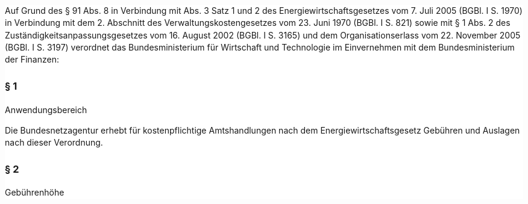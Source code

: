 <div>

<div class="jnhtml">

<div>

<div class="jurAbsatz">

Auf Grund des § 91 Abs. 8 in Verbindung mit Abs. 3 Satz 1 und 2 des
Energiewirtschaftsgesetzes vom 7. Juli 2005 (BGBl. I S. 1970) in
Verbindung mit dem 2. Abschnitt des Verwaltungskostengesetzes vom 23.
Juni 1970 (BGBl. I S. 821) sowie mit § 1 Abs. 2 des
Zuständigkeitsanpassungsgesetzes vom 16. August 2002 (BGBl. I S. 3165)
und dem Organisationserlass vom 22. November 2005 (BGBl. I S. 3197)
verordnet das Bundesministerium für Wirtschaft und Technologie im
Einvernehmen mit dem Bundesministerium der Finanzen:

</div>

</div>

</div>

</div>

<span id="BJNR054000006BJNE000200000.html"></span>

### § 1  
Anwendungsbereich

<div>

<div class="jnhtml">

<div>

<div class="jurAbsatz">

Die Bundesnetzagentur erhebt für kostenpflichtige Amtshandlungen nach
dem Energiewirtschaftsgesetz Gebühren und Auslagen nach dieser
Verordnung.

</div>

</div>

</div>

</div>

<span id="BJNR054000006BJNE000300000.html"></span>

### § 2  
Gebührenhöhe

<div>

<div class="jnhtml">

<div>
